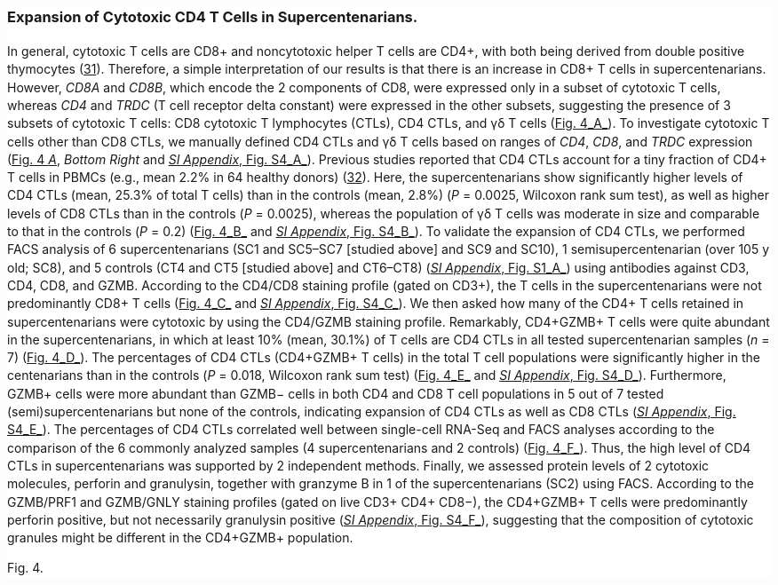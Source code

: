### Expansion of Cytotoxic CD4 T Cells in Supercentenarians.

In general, cytotoxic T cells are CD8+ and noncytotoxic helper T cells are CD4+, with both being derived from double positive thymocytes ([31](https://www.pnas.org/content/early/2019/11/11/1907883116#ref-31)). Therefore, a simple interpretation of our results is that there is an increase in CD8+ T cells in supercentenarians. However, _CD8A_ and _CD8B_, which encode the 2 components of CD8, were expressed only in a subset of cytotoxic T cells, whereas _CD4_ and _TRDC_ (T cell receptor delta constant) were expressed in the other subsets, suggesting the presence of 3 subsets of cytotoxic T cells: CD8 cytotoxic T lymphocytes (CTLs), CD4 CTLs, and γδ T cells ([Fig. 4_A_](https://www.pnas.org/content/early/2019/11/11/1907883116#F4)). To investigate cytotoxic T cells other than CD8 CTLs, we manually defined CD4 CTLs and γδ T cells based on ranges of _CD4_, _CD8_, and _TRDC_ expression ([Fig. 4 _A_](https://www.pnas.org/content/early/2019/11/11/1907883116#F4), _Bottom Right_ and [_SI Appendix_, Fig. S4_A_](https://www.pnas.org/lookup/suppl/doi:10.1073/pnas.1907883116/-/DCSupplemental)). Previous studies reported that CD4 CTLs account for a tiny fraction of CD4+ T cells in PBMCs (e.g., mean 2.2% in 64 healthy donors) ([32](https://www.pnas.org/content/early/2019/11/11/1907883116#ref-32)). Here, the supercentenarians show significantly higher levels of CD4 CTLs (mean, 25.3% of total T cells) than in the controls (mean, 2.8%) (_P_ = 0.0025, Wilcoxon rank sum test), as well as higher levels of CD8 CTLs than in the controls (_P_ = 0.0025), whereas the population of γδ T cells was moderate in size and comparable to that in the controls (_P_ = 0.2) ([Fig. 4_B_](https://www.pnas.org/content/early/2019/11/11/1907883116#F4) and [_SI Appendix_, Fig. S4_B_](https://www.pnas.org/lookup/suppl/doi:10.1073/pnas.1907883116/-/DCSupplemental)). To validate the expansion of CD4 CTLs, we performed FACS analysis of 6 supercentenarians (SC1 and SC5–SC7 \[studied above\] and SC9 and SC10), 1 semisupercentenarian (over 105 y old; SC8), and 5 controls (CT4 and CT5 \[studied above\] and CT6–CT8) ([_SI Appendix_, Fig. S1_A_](https://www.pnas.org/lookup/suppl/doi:10.1073/pnas.1907883116/-/DCSupplemental)) using antibodies against CD3, CD4, CD8, and GZMB. According to the CD4/CD8 staining profile (gated on CD3+), the T cells in the supercentenarians were not predominantly CD8+ T cells ([Fig. 4_C_](https://www.pnas.org/content/early/2019/11/11/1907883116#F4) and [_SI Appendix_, Fig. S4_C_](https://www.pnas.org/lookup/suppl/doi:10.1073/pnas.1907883116/-/DCSupplemental)). We then asked how many of the CD4+ T cells retained in supercentenarians were cytotoxic by using the CD4/GZMB staining profile. Remarkably, CD4+GZMB+ T cells were quite abundant in the supercentenarians, in which at least 10% (mean, 30.1%) of T cells are CD4 CTLs in all tested supercentenarian samples (_n_ = 7) ([Fig. 4_D_](https://www.pnas.org/content/early/2019/11/11/1907883116#F4)). The percentages of CD4 CTLs (CD4+GZMB+ T cells) in the total T cell populations were significantly higher in the centenarians than in the controls (_P_ = 0.018, Wilcoxon rank sum test) ([Fig. 4_E_](https://www.pnas.org/content/early/2019/11/11/1907883116#F4) and [_SI Appendix_, Fig. S4_D_](https://www.pnas.org/lookup/suppl/doi:10.1073/pnas.1907883116/-/DCSupplemental)). Furthermore, GZMB+ cells were more abundant than GZMB− cells in both CD4 and CD8 T cell populations in 5 out of 7 tested (semi)supercentenarians but none of the controls, indicating expansion of CD4 CTLs as well as CD8 CTLs ([_SI Appendix_, Fig. S4_E_](https://www.pnas.org/lookup/suppl/doi:10.1073/pnas.1907883116/-/DCSupplemental)). The percentages of CD4 CTLs correlated well between single-cell RNA-Seq and FACS analyses according to the comparison of the 6 commonly analyzed samples (4 supercentenarians and 2 controls) ([Fig. 4_F_](https://www.pnas.org/content/early/2019/11/11/1907883116#F4)). Thus, the high level of CD4 CTLs in supercentenarians was supported by 2 independent methods. Finally, we assessed protein levels of 2 cytotoxic molecules, perforin and granulysin, together with granzyme B in 1 of the supercentenarians (SC2) using FACS. According to the GZMB/PRF1 and GZMB/GNLY staining profiles (gated on live CD3+ CD4+ CD8−), the CD4+GZMB+ T cells were predominantly perforin positive, but not necessarily granulysin positive ([_SI Appendix_, Fig. S4_F_](https://www.pnas.org/lookup/suppl/doi:10.1073/pnas.1907883116/-/DCSupplemental)), suggesting that the composition of cytotoxic granules might be different in the CD4+GZMB+ population.

Fig. 4.
